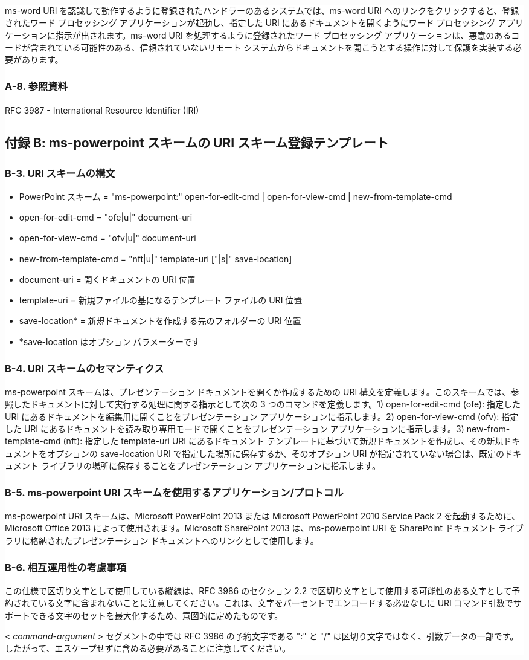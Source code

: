  ms-word URI を認識して動作するように登録されたハンドラーのあるシステムでは、ms-word URI へのリンクをクリックすると、登録されたワード プロセッシング アプリケーションが起動し、指定した URI にあるドキュメントを開くようにワード プロセッシング アプリケーションに指示が出されます。ms-word URI を処理するように登録されたワード プロセッシング アプリケーションは、悪意のあるコードが含まれている可能性のある、信頼されていないリモート システムからドキュメントを開こうとする操作に対して保護を実装する必要があります。 
  
### <a name="a-8-references"></a>A-8. 参照資料

RFC 3987 - International Resource Identifier (IRI)  
  
## <a name="appendix-b---uri-scheme-registration-template-for-ms-powerpoint-scheme"></a>付録 B: ms-powerpoint スキームの URI スキーム登録テンプレート
<a name="bk_addresources"> </a>

### <a name="b-3-uri-scheme-syntax"></a>B-3. URI スキームの構文

- PowerPoint スキーム = "ms-powerpoint:" open-for-edit-cmd | open-for-view-cmd | new-from-template-cmd
    
- open-for-edit-cmd = "ofe|u|" document-uri
    
- open-for-view-cmd = "ofv|u|" document-uri
    
- new-from-template-cmd = "nft|u|" template-uri ["|s|" save-location]
    
- document-uri = 開くドキュメントの URI 位置
    
- template-uri = 新規ファイルの基になるテンプレート ファイルの URI 位置
    
- save-location\* = 新規ドキュメントを作成する先のフォルダーの URI 位置
    
- \*save-location はオプション パラメーターです
    
### <a name="b-4-uri-scheme-semantics"></a>B-4. URI スキームのセマンティクス

ms-powerpoint スキームは、プレゼンテーション ドキュメントを開くか作成するための URI 構文を定義します。このスキームでは、参照したドキュメントに対して実行する処理に関する指示として次の 3 つのコマンドを定義します。1) open-for-edit-cmd (ofe): 指定した URI にあるドキュメントを編集用に開くことをプレゼンテーション アプリケーションに指示します。2) open-for-view-cmd (ofv): 指定した URI にあるドキュメントを読み取り専用モードで開くことをプレゼンテーション アプリケーションに指示します。3) new-from-template-cmd (nft): 指定した template-uri URI にあるドキュメント テンプレートに基づいて新規ドキュメントを作成し、その新規ドキュメントをオプションの save-location URI で指定した場所に保存するか、そのオプション URI が指定されていない場合は、既定のドキュメント ライブラリの場所に保存することをプレゼンテーション アプリケーションに指示します。
  
### <a name="b-5-applicationsprotocols-that-use-the-ms-powerpoint-uri-scheme"></a>B-5. ms-powerpoint URI スキームを使用するアプリケーション/プロトコル

ms-powerpoint URI スキームは、Microsoft PowerPoint 2013 または Microsoft PowerPoint 2010 Service Pack 2 を起動するために、Microsoft Office 2013 によって使用されます。Microsoft SharePoint 2013 は、ms-powerpoint URI を SharePoint ドキュメント ライブラリに格納されたプレゼンテーション ドキュメントへのリンクとして使用します。
  
### <a name="b-6-interoperability-considerations"></a>B-6. 相互運用性の考慮事項

この仕様で区切り文字として使用している縦線は、RFC 3986 のセクション 2.2 で区切り文字として使用する可能性のある文字として予約されている文字に含まれないことに注意してください。これは、文字をパーセントでエンコードする必要なしに URI コマンド引数でサポートできる文字のセットを最大化するため、意図的に定めたものです。
  
< *command-argument* > セグメントの中では RFC 3986 の予約文字である ":" と "/" は区切り文字ではなく、引数データの一部です。したがって、エスケープせずに含める必要があることに注意してください。 
  